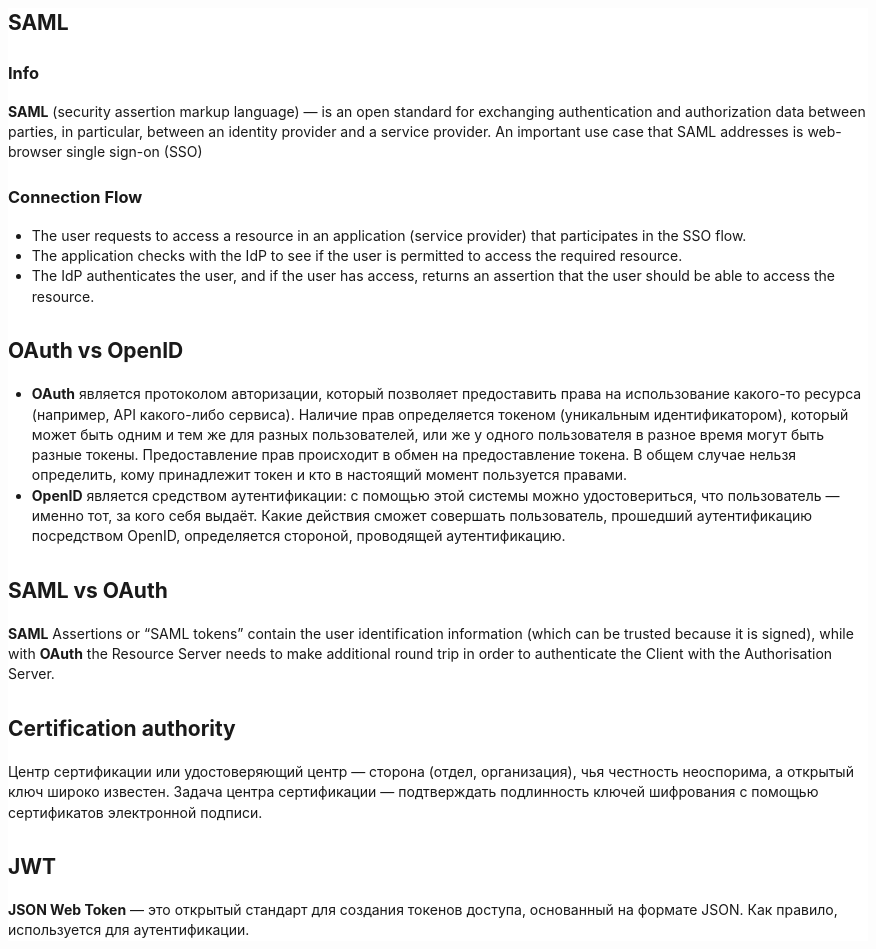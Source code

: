 
## SAML

### Info
**SAML** (security assertion markup language) — is an open standard for exchanging authentication 
and authorization data between parties, in particular, between an identity provider and a service provider.
An important use case that SAML addresses is web-browser single sign-on (SSO)

### Connection Flow
* The user requests to access a resource in an application (service provider) that participates in the SSO flow.
* The application checks with the IdP to see if the user is permitted to access the required resource.
* The IdP authenticates the user, and if the user has access, returns an assertion that the user should be able to access the resource.


## OAuth vs OpenID
- **OAuth** является протоколом авторизации, который позволяет предоставить права на использование какого-то ресурса (например, API какого-либо сервиса). Наличие прав определяется токеном (уникальным идентификатором), который может быть одним и тем же для разных пользователей, или же у одного пользователя в разное время могут быть разные токены. Предоставление прав происходит в обмен на предоставление токена. В общем случае нельзя определить, кому принадлежит токен и кто в настоящий момент пользуется правами.
- **OpenID** является средством аутентификации: с помощью этой системы можно удостовериться, что пользователь — именно тот, за кого себя выдаёт. Какие действия сможет совершать пользователь, прошедший аутентификацию посредством OpenID, определяется стороной, проводящей аутентификацию.


## SAML vs OAuth

**SAML** Assertions or “SAML tokens” contain the user identification information (which can be trusted because it is signed), 
while with **OAuth** the Resource Server needs to make additional round trip in order to authenticate the Client with the Authorisation Server.


## Certification authority
Центр сертификации или удостоверяющий центр — сторона (отдел, организация), чья честность неоспорима, а открытый ключ широко известен. 
Задача центра сертификации — подтверждать подлинность ключей шифрования с помощью сертификатов электронной подписи.


## JWT

**JSON Web Token** — это открытый стандарт для создания токенов доступа, основанный на формате JSON. 
Как правило, используется для аутентификации.
